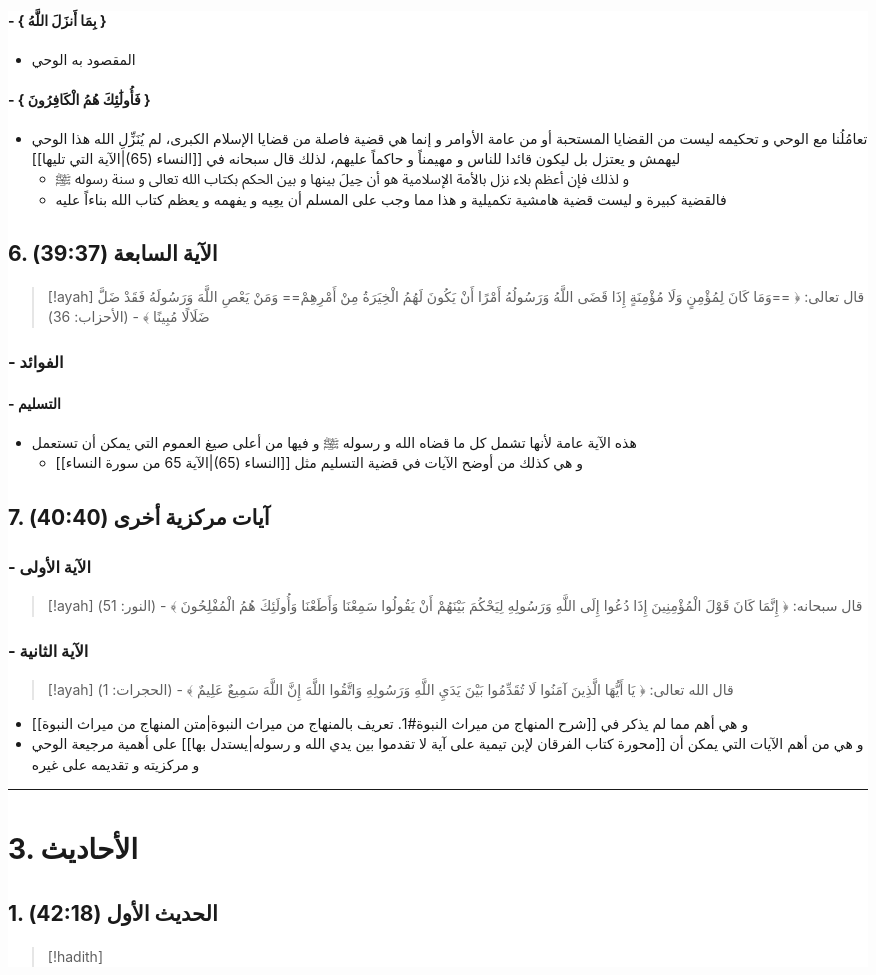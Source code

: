 #### - { بِمَا أَنزَلَ اللَّهُ }
- المقصود به الوحي
#### - { فَأُولَٰئِكَ هُمُ الْكَافِرُونَ }
- تعامُلُنا مع الوحي و تحكيمه ليست من القضايا المستحبة أو من عامة الأوامر و إنما هي قضية فاصلة من قضايا الإسلام الكبرى، لم يُنَزِّلِ الله هذا الوحي ليهمش و يعتزل بل ليكون قائدا للناس و مهيمناً و حاكماً عليهم، لذلك قال سبحانه في [[النساء (65)|الآية التي تليها]]
	- و لذلك فإن أعظم بلاء نزل بالأمة الإسلامية هو أن حِيلَ بينها و بين الحكم بكتاب الله تعالى و سنة رسوله ﷺ
	- فالقضية كبيرة و ليست قضية هامشية تكميلية و هذا مما وجب على المسلم أن يعِيه و يفهمه و يعظم كتاب الله بناءاً عليه
## 6. الآية السابعة (39:37)
> [!ayah]
> قال تعالى: ﴿ ==وَمَا كَانَ لِمُؤْمِنٍ وَلَا مُؤْمِنَةٍ إِذَا قَضَى اللَّهُ وَرَسُولُهُ أَمْرًا أَنْ يَكُونَ لَهُمُ الْخِيَرَةُ مِنْ أَمْرِهِمْ== وَمَنْ يَعْصِ اللَّهَ وَرَسُولَهُ فَقَدْ ضَلَّ ضَلَالًا مُبِينًا ﴾ - (الأحزاب: 36)
### - الفوائد
#### - التسليم
- هذه الآية عامة لأنها تشمل كل ما قضاه الله و رسوله ﷺ و فيها من أعلى صيغ العموم التي يمكن أن تستعمل
	- و هي كذلك من أوضح الآيات في قضية التسليم مثل [[النساء (65)|الآية 65 من سورة النساء]]
## 7. آيات مركزية أخرى (40:40)
### - الآية الأولى
> [!ayah]
> قال سبحانه: ﴿ إِنَّمَا كَانَ قَوْلَ الْمُؤْمِنِينَ إِذَا دُعُوا إِلَى اللَّهِ وَرَسُولِهِ لِيَحْكُمَ بَيْنَهُمْ أَنْ يَقُولُوا سَمِعْنَا وَأَطَعْنَا وَأُولَئِكَ هُمُ الْمُفْلِحُونَ ﴾ - (النور: 51)
### - الآية الثانية
> [!ayah]
> قال الله تعالى: ﴿ يَا أَيُّهَا الَّذِينَ آمَنُوا لَا تُقَدِّمُوا بَيْنَ يَدَيِ اللَّهِ وَرَسُولِهِ وَاتَّقُوا اللَّهَ إِنَّ اللَّهَ سَمِيعٌ عَلِيمٌ ﴾ - (الحجرات: 1)
- و هي أهم مما لم يذكر في [[شرح المنهاج من ميراث النبوة#1. تعريف بالمنهاج من ميراث النبوة|متن المنهاج من ميراث النبوة]]
- و هي من أهم الآيات التي يمكن أن [[محورة كتاب الفرقان لإبن تيمية على آية لا تقدموا بين يدي الله و رسوله|يستدل بها]] على أهمية مرجيعة الوحي و مركزيته و تقديمه على غيره
---
# 3. الأحاديث
## 1. الحديث الأول (42:18)
> [!hadith]